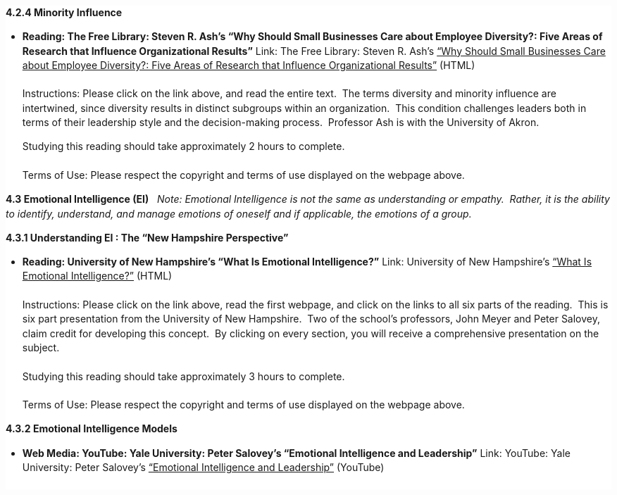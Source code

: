 **4.2.4 Minority Influence** <span id="4.2.4"></span> 
-   **Reading: The Free Library: Steven R. Ash’s “Why Should Small
    Businesses Care about Employee Diversity?: Five Areas of Research
    that Influence Organizational Results”**
    Link: The Free Library: Steven R. Ash’s [“Why Should Small
    Businesses Care about Employee Diversity?: Five Areas of Research
    that Influence Organizational
    Results”](http://www.thefreelibrary.com/Why+should+small+businesses+care+about+employee+diversity%3F%3A+Five+...-a0204861567)
    (HTML)  
        
     Instructions: Please click on the link above, and read the entire
    text.  The terms diversity and minority influence are intertwined,
    since diversity results in distinct subgroups within an
    organization.  This condition challenges leaders both in terms of
    their leadership style and the decision-making process.  Professor
    Ash is with the University of Akron.  
      
     Studying this reading should take approximately 2 hours to
    complete.  
        
     Terms of Use: Please respect the copyright and terms of use
    displayed on the webpage above.

**4.3 Emotional Intelligence (EI)** <span id="4.3"></span> 
*Note: Emotional Intelligence is not the same as understanding or
empathy.  Rather, it is the ability to identify, understand, and manage
emotions of oneself and if applicable, the emotions of a group.*

**4.3.1 Understanding EI : The “New Hampshire Perspective”** <span
id="4.3.1"></span> 
-   **Reading: University of New Hampshire’s “What Is Emotional
    Intelligence?”**
    Link: University of New Hampshire’s [“What Is Emotional
    Intelligence?”](http://www.unh.edu/emotional_intelligence/ei%20What%20is%20EI/ei%20definition.htm)
    (HTML)  
        
     Instructions: Please click on the link above, read the first
    webpage, and click on the links to all six parts of the reading. 
    This is six part presentation from the University of New Hampshire.
     Two of the school’s professors, John Meyer and Peter Salovey, claim
    credit for developing this concept.  By clicking on every section,
    you will receive a comprehensive presentation on the subject.  
        
     Studying this reading should take approximately 3 hours to
    complete.  
        
     Terms of Use: Please respect the copyright and terms of use
    displayed on the webpage above.

**4.3.2 Emotional Intelligence Models** <span id="4.3.2"></span> 
-   **Web Media: YouTube: Yale University: Peter Salovey’s “Emotional
    Intelligence and Leadership”**
    Link: YouTube: Yale University: Peter Salovey’s [“Emotional
    Intelligence and
    Leadership”](http://www.youtube.com/watch?v=0k8TcF-3ofY) (YouTube)  
        